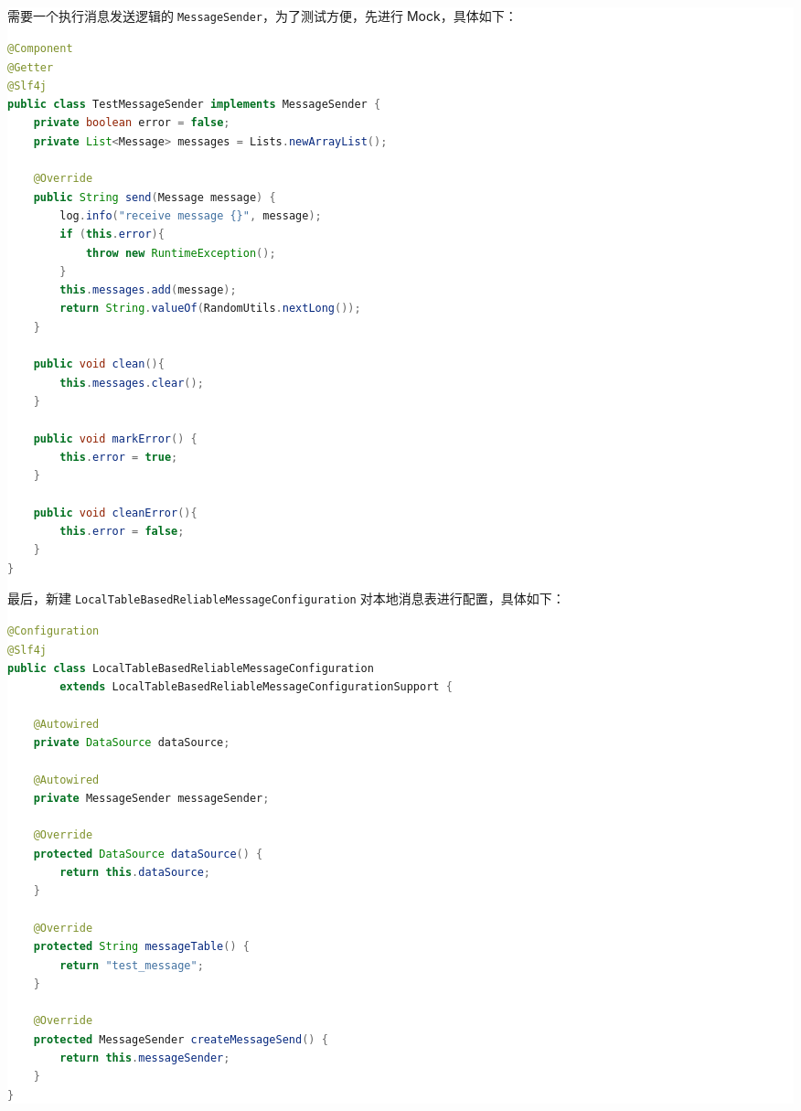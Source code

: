 需要一个执行消息发送逻辑的 `MessageSender`，为了测试方便，先进行 Mock，具体如下：

```java
@Component
@Getter
@Slf4j
public class TestMessageSender implements MessageSender {
    private boolean error = false;
    private List<Message> messages = Lists.newArrayList();

    @Override
    public String send(Message message) {
        log.info("receive message {}", message);
        if (this.error){
            throw new RuntimeException();
        }
        this.messages.add(message);
        return String.valueOf(RandomUtils.nextLong());
    }

    public void clean(){
        this.messages.clear();
    }

    public void markError() {
        this.error = true;
    }

    public void cleanError(){
        this.error = false;
    }
}

```

最后，新建 `LocalTableBasedReliableMessageConfiguration` 对本地消息表进行配置，具体如下：

```java
@Configuration
@Slf4j
public class LocalTableBasedReliableMessageConfiguration
        extends LocalTableBasedReliableMessageConfigurationSupport {

    @Autowired
    private DataSource dataSource;

    @Autowired
    private MessageSender messageSender;

    @Override
    protected DataSource dataSource() {
        return this.dataSource;
    }

    @Override
    protected String messageTable() {
        return "test_message";
    }

    @Override
    protected MessageSender createMessageSend() {
        return this.messageSender;
    }
}

```